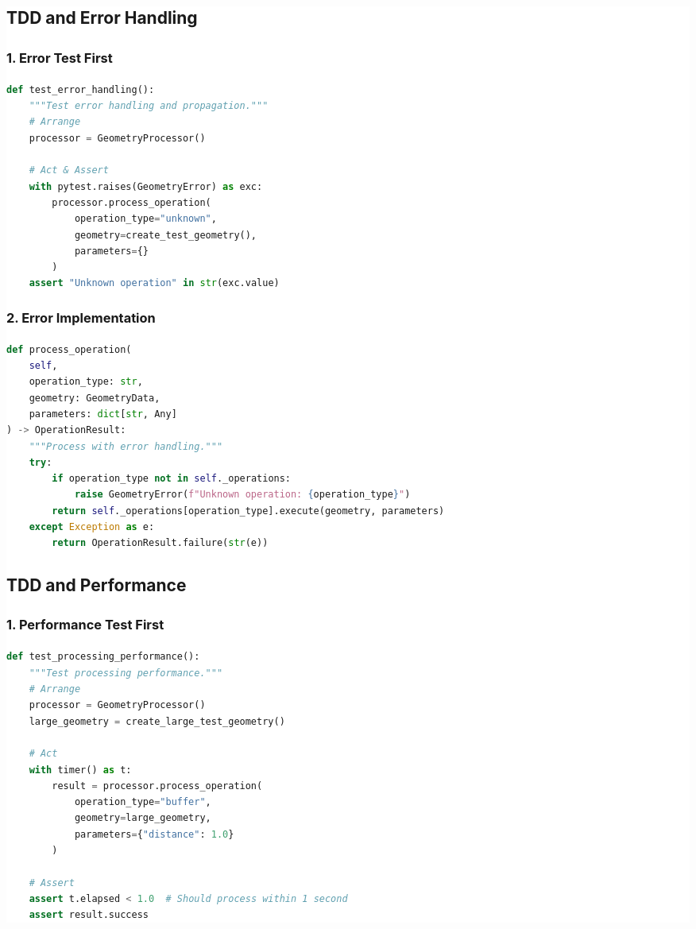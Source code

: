 ## TDD and Error Handling

### 1. Error Test First
```python
def test_error_handling():
    """Test error handling and propagation."""
    # Arrange
    processor = GeometryProcessor()

    # Act & Assert
    with pytest.raises(GeometryError) as exc:
        processor.process_operation(
            operation_type="unknown",
            geometry=create_test_geometry(),
            parameters={}
        )
    assert "Unknown operation" in str(exc.value)
```

### 2. Error Implementation
```python
def process_operation(
    self,
    operation_type: str,
    geometry: GeometryData,
    parameters: dict[str, Any]
) -> OperationResult:
    """Process with error handling."""
    try:
        if operation_type not in self._operations:
            raise GeometryError(f"Unknown operation: {operation_type}")
        return self._operations[operation_type].execute(geometry, parameters)
    except Exception as e:
        return OperationResult.failure(str(e))
```

## TDD and Performance

### 1. Performance Test First
```python
def test_processing_performance():
    """Test processing performance."""
    # Arrange
    processor = GeometryProcessor()
    large_geometry = create_large_test_geometry()

    # Act
    with timer() as t:
        result = processor.process_operation(
            operation_type="buffer",
            geometry=large_geometry,
            parameters={"distance": 1.0}
        )

    # Assert
    assert t.elapsed < 1.0  # Should process within 1 second
    assert result.success
```
